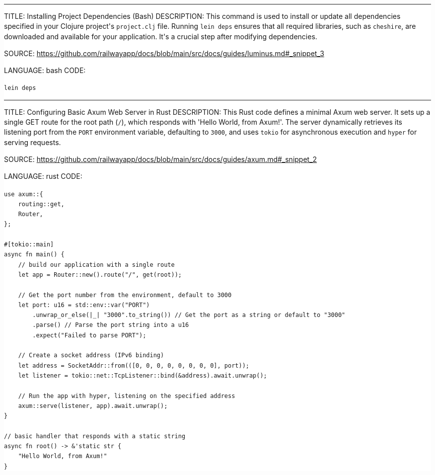 ----------------------------------------

TITLE: Installing Project Dependencies (Bash)
DESCRIPTION: This command is used to install or update all dependencies specified in your Clojure project's `project.clj` file. Running `lein deps` ensures that all required libraries, such as `cheshire`, are downloaded and available for your application. It's a crucial step after modifying dependencies.

SOURCE: https://github.com/railwayapp/docs/blob/main/src/docs/guides/luminus.md#_snippet_3

LANGUAGE: bash
CODE:
```
lein deps
```

----------------------------------------

TITLE: Configuring Basic Axum Web Server in Rust
DESCRIPTION: This Rust code defines a minimal Axum web server. It sets up a single GET route for the root path (`/`), which responds with 'Hello World, from Axum!'. The server dynamically retrieves its listening port from the `PORT` environment variable, defaulting to `3000`, and uses `tokio` for asynchronous execution and `hyper` for serving requests.

SOURCE: https://github.com/railwayapp/docs/blob/main/src/docs/guides/axum.md#_snippet_2

LANGUAGE: rust
CODE:
```
use axum::{
    routing::get,
    Router,
};

#[tokio::main]
async fn main() {
    // build our application with a single route
    let app = Router::new().route("/", get(root));

    // Get the port number from the environment, default to 3000
    let port: u16 = std::env::var("PORT")
        .unwrap_or_else(|_| "3000".to_string()) // Get the port as a string or default to "3000"
        .parse() // Parse the port string into a u16
        .expect("Failed to parse PORT");

    // Create a socket address (IPv6 binding)
    let address = SocketAddr::from(([0, 0, 0, 0, 0, 0, 0, 0], port));
    let listener = tokio::net::TcpListener::bind(&address).await.unwrap();

    // Run the app with hyper, listening on the specified address
    axum::serve(listener, app).await.unwrap();
}

// basic handler that responds with a static string
async fn root() -> &'static str {
    "Hello World, from Axum!"
}
```
